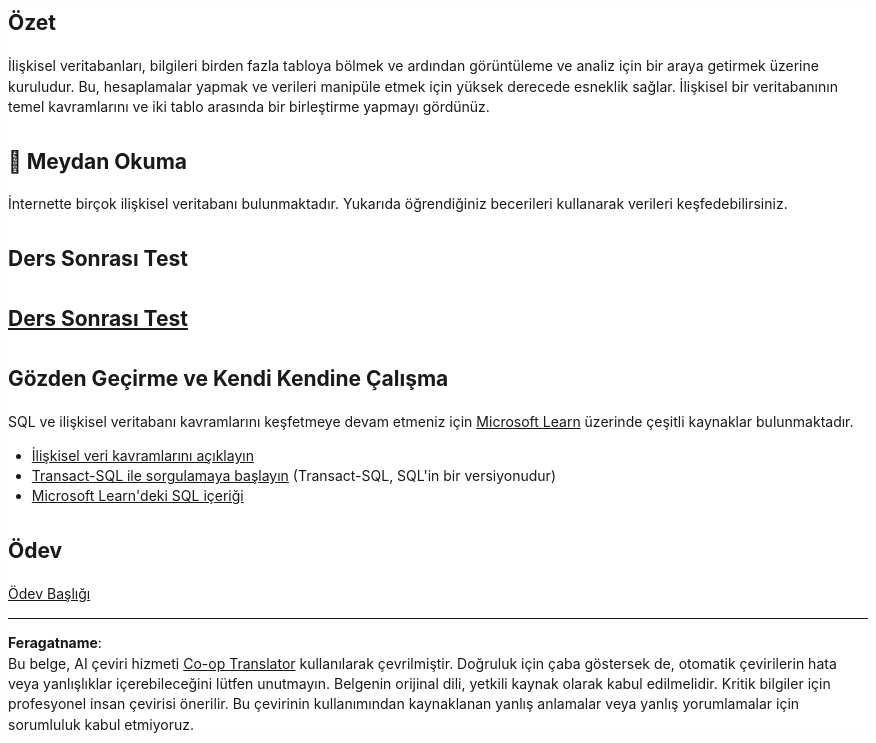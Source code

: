## Özet

İlişkisel veritabanları, bilgileri birden fazla tabloya bölmek ve ardından görüntüleme ve analiz için bir araya getirmek üzerine kuruludur. Bu, hesaplamalar yapmak ve verileri manipüle etmek için yüksek derecede esneklik sağlar. İlişkisel bir veritabanının temel kavramlarını ve iki tablo arasında bir birleştirme yapmayı gördünüz.

## 🚀 Meydan Okuma

İnternette birçok ilişkisel veritabanı bulunmaktadır. Yukarıda öğrendiğiniz becerileri kullanarak verileri keşfedebilirsiniz.

## Ders Sonrası Test

## [Ders Sonrası Test](https://ff-quizzes.netlify.app/en/ds/)

## Gözden Geçirme ve Kendi Kendine Çalışma

SQL ve ilişkisel veritabanı kavramlarını keşfetmeye devam etmeniz için [Microsoft Learn](https://docs.microsoft.com/learn?WT.mc_id=academic-77958-bethanycheum) üzerinde çeşitli kaynaklar bulunmaktadır.

- [İlişkisel veri kavramlarını açıklayın](https://docs.microsoft.com//learn/modules/describe-concepts-of-relational-data?WT.mc_id=academic-77958-bethanycheum)
- [Transact-SQL ile sorgulamaya başlayın](https://docs.microsoft.com//learn/paths/get-started-querying-with-transact-sql?WT.mc_id=academic-77958-bethanycheum) (Transact-SQL, SQL'in bir versiyonudur)
- [Microsoft Learn'deki SQL içeriği](https://docs.microsoft.com/learn/browse/?products=azure-sql-database%2Csql-server&expanded=azure&WT.mc_id=academic-77958-bethanycheum)

## Ödev

[Ödev Başlığı](assignment.md)

---

**Feragatname**:  
Bu belge, AI çeviri hizmeti [Co-op Translator](https://github.com/Azure/co-op-translator) kullanılarak çevrilmiştir. Doğruluk için çaba göstersek de, otomatik çevirilerin hata veya yanlışlıklar içerebileceğini lütfen unutmayın. Belgenin orijinal dili, yetkili kaynak olarak kabul edilmelidir. Kritik bilgiler için profesyonel insan çevirisi önerilir. Bu çevirinin kullanımından kaynaklanan yanlış anlamalar veya yanlış yorumlamalar için sorumluluk kabul etmiyoruz.